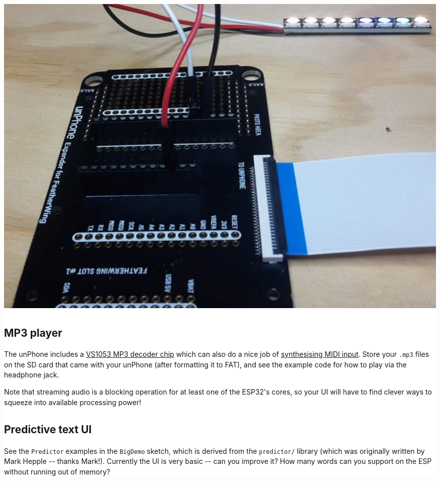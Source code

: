 ![Neopixel on expander](NeoPixel/Neopixel_on_expander.jpg) 


## MP3 player

The unPhone includes a [VS1053 MP3 decoder
chip](http://www.vlsi.fi/en/products/vs1053.html) which can also do a nice job
of [synthesising MIDI
input](http://www.vlsi.fi/fileadmin/software/VS10XX/vs1053mid.mp3). Store your
`.mp3` files on the SD card that came with your unPhone (after formatting it
to FAT), and see the example code for how to play via the headphone jack.

Note that streaming audio is a blocking operation for at least one of the
ESP32's cores, so your UI will have to find clever ways to squeeze into
available processing power!


## Predictive text UI

See the `Predictor` examples in the `BigDemo` sketch, which is derived from
the `predictor/` library (which was originally written by Mark Hepple -- thanks
Mark!). Currently the UI is very basic -- can you improve it? How many words
can you support on the ESP without running out of memory?
